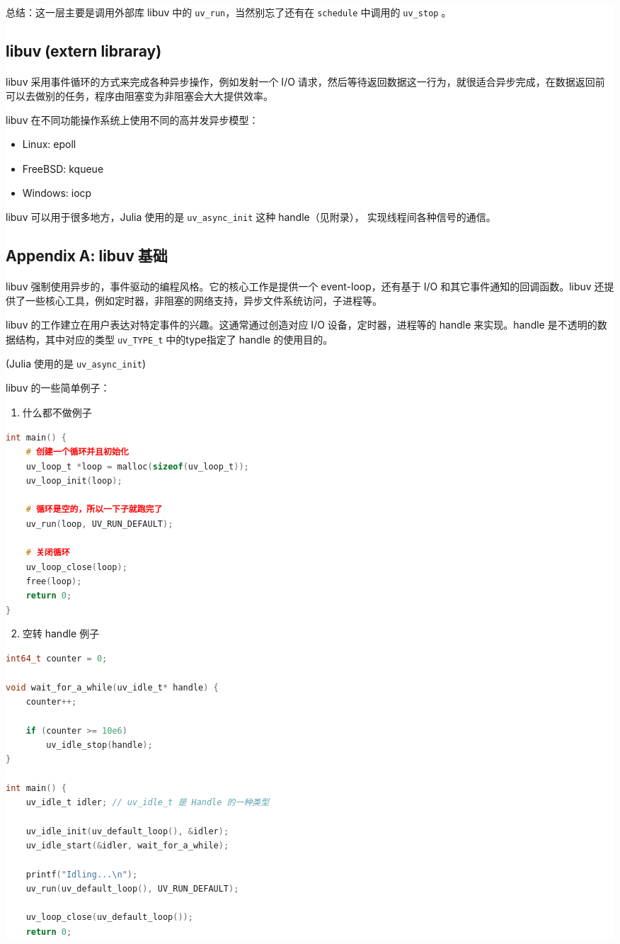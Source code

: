 总结：这一层主要是调用外部库 libuv 中的 `uv_run`，当然别忘了还有在 `schedule` 中调用的 `uv_stop` 。

## libuv (extern libraray)

libuv 采用事件循环的方式来完成各种异步操作，例如发射一个 I/O 请求，然后等待返回数据这一行为，就很适合异步完成，在数据返回前可以去做别的任务，程序由阻塞变为非阻塞会大大提供效率。

libuv 在不同功能操作系统上使用不同的高并发异步模型：

- Linux: epoll

- FreeBSD: kqueue

- Windows: iocp

libuv 可以用于很多地方，Julia 使用的是 `uv_async_init` 这种 handle（见附录）， 实现线程间各种信号的通信。

## Appendix A: libuv 基础

libuv 强制使用异步的，事件驱动的编程风格。它的核心工作是提供一个 event-loop，还有基于 I/O 和其它事件通知的回调函数。libuv 还提供了一些核心工具，例如定时器，非阻塞的网络支持，异步文件系统访问，子进程等。

libuv 的工作建立在用户表达对特定事件的兴趣。这通常通过创造对应 I/O 设备，定时器，进程等的 handle 来实现。handle 是不透明的数据结构，其中对应的类型 `uv_TYPE_t` 中的type指定了 handle 的使用目的。

(Julia 使用的是 `uv_async_init`)

libuv 的一些简单例子：

1. 什么都不做例子

```c
int main() {
    # 创建一个循环并且初始化
    uv_loop_t *loop = malloc(sizeof(uv_loop_t));
    uv_loop_init(loop);
    
    # 循环是空的，所以一下子就跑完了
    uv_run(loop, UV_RUN_DEFAULT);
    
    # 关闭循环
    uv_loop_close(loop);
    free(loop);
    return 0;
}
```

2. 空转 handle 例子

```c
int64_t counter = 0;

void wait_for_a_while(uv_idle_t* handle) {
    counter++;

    if (counter >= 10e6)
        uv_idle_stop(handle);
}

int main() {
    uv_idle_t idler; // uv_idle_t 是 Handle 的一种类型

    uv_idle_init(uv_default_loop(), &idler);
    uv_idle_start(&idler, wait_for_a_while);

    printf("Idling...\n");
    uv_run(uv_default_loop(), UV_RUN_DEFAULT);

    uv_loop_close(uv_default_loop());
    return 0;
```